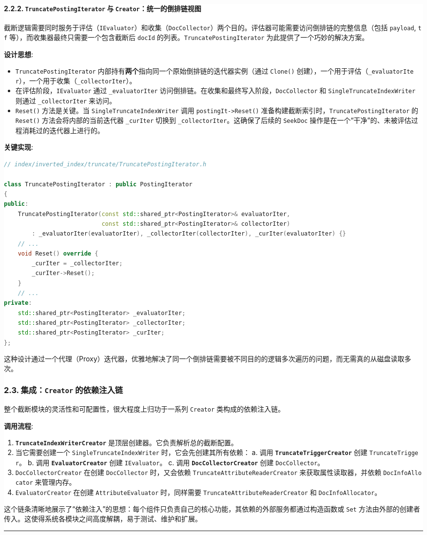 #### 2.2.2. `TruncatePostingIterator` 与 `Creator`：统一的倒排链视图

截断逻辑需要同时服务于评估（`IEvaluator`）和收集（`DocCollector`）两个目的。评估器可能需要访问倒排链的完整信息（包括 `payload`, `tf` 等），而收集器最终只需要一个包含截断后 `docId` 的列表。`TruncatePostingIterator` 为此提供了一个巧妙的解决方案。

**设计思想**:
- `TruncatePostingIterator` 内部持有**两个**指向同一个原始倒排链的迭代器实例（通过 `Clone()` 创建），一个用于评估（`_evaluatorIter`），一个用于收集（`_collectorIter`）。
- 在评估阶段，`IEvaluator` 通过 `_evaluatorIter` 访问倒排链。在收集和最终写入阶段，`DocCollector` 和 `SingleTruncateIndexWriter` 则通过 `_collectorIter` 来访问。
- `Reset()` 方法是关键。当 `SingleTruncateIndexWriter` 调用 `postingIt->Reset()` 准备构建截断索引时，`TruncatePostingIterator` 的 `Reset()` 方法会将内部的当前迭代器 `_curIter` 切换到 `_collectorIter`。这确保了后续的 `SeekDoc` 操作是在一个“干净”的、未被评估过程消耗过的迭代器上进行的。

**关键实现**:
```cpp
// index/inverted_index/truncate/TruncatePostingIterator.h

class TruncatePostingIterator : public PostingIterator
{
public:
    TruncatePostingIterator(const std::shared_ptr<PostingIterator>& evaluatorIter,
                            const std::shared_ptr<PostingIterator>& collectorIter)
        : _evaluatorIter(evaluatorIter), _collectorIter(collectorIter), _curIter(evaluatorIter) {}
    // ...
    void Reset() override {
        _curIter = _collectorIter;
        _curIter->Reset();
    }
    // ...
private:
    std::shared_ptr<PostingIterator> _evaluatorIter;
    std::shared_ptr<PostingIterator> _collectorIter;
    std::shared_ptr<PostingIterator> _curIter;
};
```
这种设计通过一个代理（Proxy）迭代器，优雅地解决了同一个倒排链需要被不同目的的逻辑多次遍历的问题，而无需真的从磁盘读取多次。

### 2.3. 集成：`Creator` 的依赖注入链

整个截断模块的灵活性和可配置性，很大程度上归功于一系列 `Creator` 类构成的依赖注入链。

**调用流程**: 
1.  **`TruncateIndexWriterCreator`** 是顶层创建器。它负责解析总的截断配置。
2.  当它需要创建一个 `SingleTruncateIndexWriter` 时，它会先创建其所有依赖：
    a. 调用 **`TruncateTriggerCreator`** 创建 `TruncateTrigger`。
    b. 调用 **`EvaluatorCreator`** 创建 `IEvaluator`。
    c. 调用 **`DocCollectorCreator`** 创建 `DocCollector`。
3.  `DocCollectorCreator` 在创建 `DocCollector` 时，又会依赖 `TruncateAttributeReaderCreator` 来获取属性读取器，并依赖 `DocInfoAllocator` 来管理内存。
4.  `EvaluatorCreator` 在创建 `AttributeEvaluator` 时，同样需要 `TruncateAttributeReaderCreator` 和 `DocInfoAllocator`。

这个链条清晰地展示了“依赖注入”的思想：每个组件只负责自己的核心功能，其依赖的外部服务都通过构造函数或 `Set` 方法由外部的创建者传入。这使得系统各模块之间高度解耦，易于测试、维护和扩展。

---